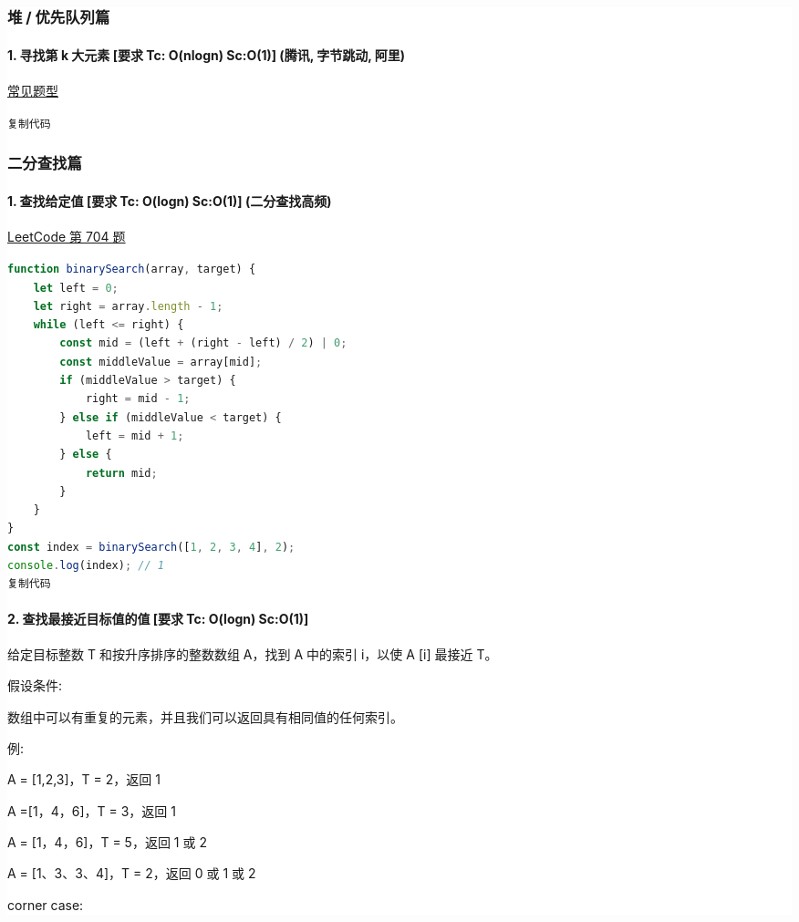 ### 堆 / 优先队列篇

#### 1. 寻找第 k 大元素 [要求 Tc: O(nlogn) Sc:O(1)] (腾讯, 字节跳动, 阿里)

[常见题型](https://leetcode-cn.com/explore/interview/card/top-interview-questions/266/heap-stack-queue/1154/)

```js
复制代码
```

### 二分查找篇

#### 1. 查找给定值 [要求 Tc: O(logn) Sc:O(1)] (二分查找高频)

[LeetCode 第 704 题](https://leetcode-cn.com/problems/binary-search/)

```js
function binarySearch(array, target) {
    let left = 0;
    let right = array.length - 1;
    while (left <= right) {
        const mid = (left + (right - left) / 2) | 0;
        const middleValue = array[mid];
        if (middleValue > target) {
            right = mid - 1;
        } else if (middleValue < target) {
            left = mid + 1;
        } else {
            return mid;
        }
    }
}
const index = binarySearch([1, 2, 3, 4], 2);
console.log(index); // 1
复制代码
```

#### 2. 查找最接近目标值的值 [要求 Tc: O(logn) Sc:O(1)]

给定目标整数 T 和按升序排序的整数数组 A，找到 A 中的索引 i，以使 A [i] 最接近 T。

假设条件:

数组中可以有重复的元素，并且我们可以返回具有相同值的任何索引。

例:

A = [1,2,3]，T = 2，返回 1

A =[1，4，6]，T = 3，返回 1

A = [1，4，6]，T = 5，返回 1 或 2

A = [1、3、3、4]，T = 2，返回 0 或 1 或 2

corner case:
